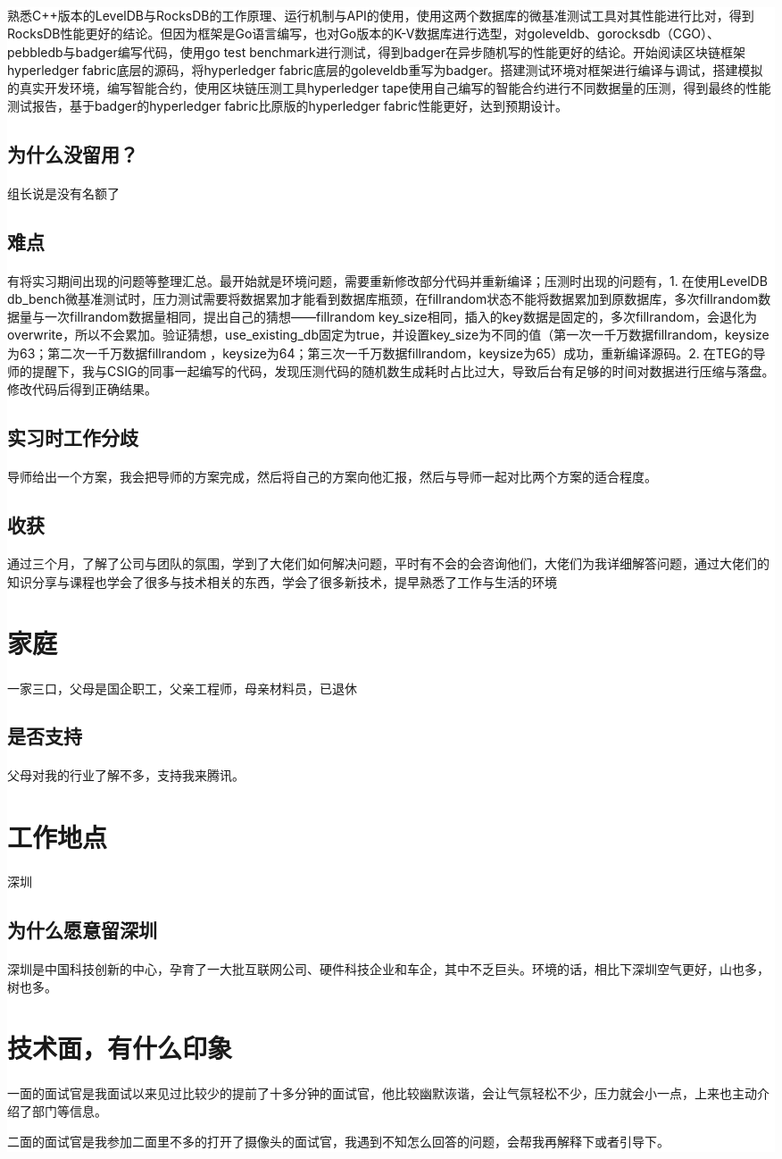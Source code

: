 熟悉C++版本的LevelDB与RocksDB的工作原理、运行机制与API的使用，使用这两个数据库的微基准测试工具对其性能进行比对，得到RocksDB性能更好的结论。但因为框架是Go语言编写，也对Go版本的K-V数据库进行选型，对goleveldb、gorocksdb（CGO）、pebbledb与badger编写代码，使用go test benchmark进行测试，得到badger在异步随机写的性能更好的结论。开始阅读区块链框架hyperledger fabric底层的源码，将hyperledger fabric底层的goleveldb重写为badger。搭建测试环境对框架进行编译与调试，搭建模拟的真实开发环境，编写智能合约，使用区块链压测工具hyperledger tape使用自己编写的智能合约进行不同数据量的压测，得到最终的性能测试报告，基于badger的hyperledger fabric比原版的hyperledger fabric性能更好，达到预期设计。

## 为什么没留用？

组长说是没有名额了

## 难点

有将实习期间出现的问题等整理汇总。最开始就是环境问题，需要重新修改部分代码并重新编译；压测时出现的问题有，1. 在使用LevelDB db_bench微基准测试时，压力测试需要将数据累加才能看到数据库瓶颈，在fillrandom状态不能将数据累加到原数据库，多次fillrandom数据量与一次fillrandom数据量相同，提出自己的猜想——fillrandom key_size相同，插入的key数据是固定的，多次fillrandom，会退化为overwrite，所以不会累加。验证猜想，use_existing_db固定为true，并设置key_size为不同的值（第一次一千万数据fillrandom，keysize为63；第二次一千万数据fillrandom ，keysize为64；第三次一千万数据fillrandom，keysize为65）成功，重新编译源码。2. 在TEG的导师的提醒下，我与CSIG的同事一起编写的代码，发现压测代码的随机数生成耗时占比过大，导致后台有足够的时间对数据进行压缩与落盘。修改代码后得到正确结果。

## 实习时工作分歧

导师给出一个方案，我会把导师的方案完成，然后将自己的方案向他汇报，然后与导师一起对比两个方案的适合程度。

## 收获

通过三个月，了解了公司与团队的氛围，学到了大佬们如何解决问题，平时有不会的会咨询他们，大佬们为我详细解答问题，通过大佬们的知识分享与课程也学会了很多与技术相关的东西，学会了很多新技术，提早熟悉了工作与生活的环境

# 家庭

一家三口，父母是国企职工，父亲工程师，母亲材料员，已退休

## 是否支持

父母对我的行业了解不多，支持我来腾讯。

# 工作地点

深圳

## 为什么愿意留深圳

深圳是中国科技创新的中心，孕育了一大批互联网公司、硬件科技企业和车企，其中不乏巨头。环境的话，相比下深圳空气更好，山也多，树也多。

# 技术面，有什么印象

一面的面试官是我面试以来见过比较少的提前了十多分钟的面试官，他比较幽默诙谐，会让气氛轻松不少，压力就会小一点，上来也主动介绍了部门等信息。

二面的面试官是我参加二面里不多的打开了摄像头的面试官，我遇到不知怎么回答的问题，会帮我再解释下或者引导下。
